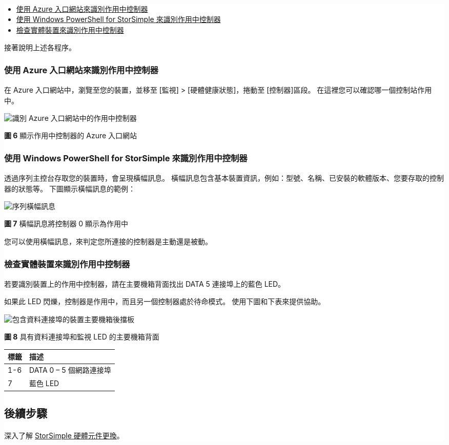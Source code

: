 * [使用 Azure 入口網站來識別作用中控制器](#use-the-azure-portal-to-identify-the-active-controller)
* [使用 Windows PowerShell for StorSimple 來識別作用中控制器](#use-windows-powershell-for-storsimple-to-identify-the-active-controller)
* [檢查實體裝置來識別作用中控制器](#check-the-physical-device-to-identify-the-active-controller)

接著說明上述各程序。

### <a name="use-the-azure-portal-to-identify-the-active-controller"></a>使用 Azure 入口網站來識別作用中控制器
在 Azure 入口網站中，瀏覽至您的裝置，並移至 [監視] > [硬體健康狀態]，捲動至 [控制器]區段。 在這裡您可以確認哪一個控制站作用中。

![識別 Azure 入口網站中的作用中控制器](./media/storsimple-controller-replacement/IC752072.png)

**圖 6** 顯示作用中控制器的 Azure 入口網站

### <a name="use-windows-powershell-for-storsimple-to-identify-the-active-controller"></a>使用 Windows PowerShell for StorSimple 來識別作用中控制器
透過序列主控台存取您的裝置時，會呈現橫幅訊息。 橫幅訊息包含基本裝置資訊，例如：型號、名稱、已安裝的軟體版本、您要存取的控制器的狀態等。 下圖顯示橫幅訊息的範例：

![序列橫幅訊息](./media/storsimple-controller-replacement/IC741098.png)

**圖 7** 橫幅訊息將控制器 0 顯示為作用中

您可以使用橫幅訊息，來判定您所連接的控制器是主動還是被動。

### <a name="check-the-physical-device-to-identify-the-active-controller"></a>檢查實體裝置來識別作用中控制器
若要識別裝置上的作用中控制器，請在主要機箱背面找出 DATA 5 連接埠上的藍色 LED。

如果此 LED 閃爍，控制器是作用中，而且另一個控制器處於待命模式。 使用下圖和下表來提供協助。

![包含資料連接埠的裝置主要機箱後擋板](./media/storsimple-controller-replacement/IC741055.png)

**圖 8** 具有資料連接埠和監視 LED 的主要機箱背面

| 標籤 | 描述 |
|:--- |:--- |
| 1-6 |DATA 0 – 5 個網路連接埠 |
| 7 |藍色 LED |

## <a name="next-steps"></a>後續步驟
深入了解 [StorSimple 硬體元件更換](storsimple-8000-hardware-component-replacement.md)。

